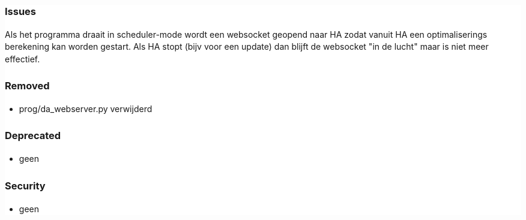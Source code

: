 
### Issues
Als het programma draait in scheduler-mode wordt een websocket geopend naar HA zodat vanuit HA een 
optimaliserings berekening kan worden gestart.
Als HA stopt (bijv voor een update) dan blijft de websocket "in de lucht" maar is niet meer effectief.

### Removed

- prog/da_webserver.py verwijderd

### Deprecated

- geen

### Security

- geen
